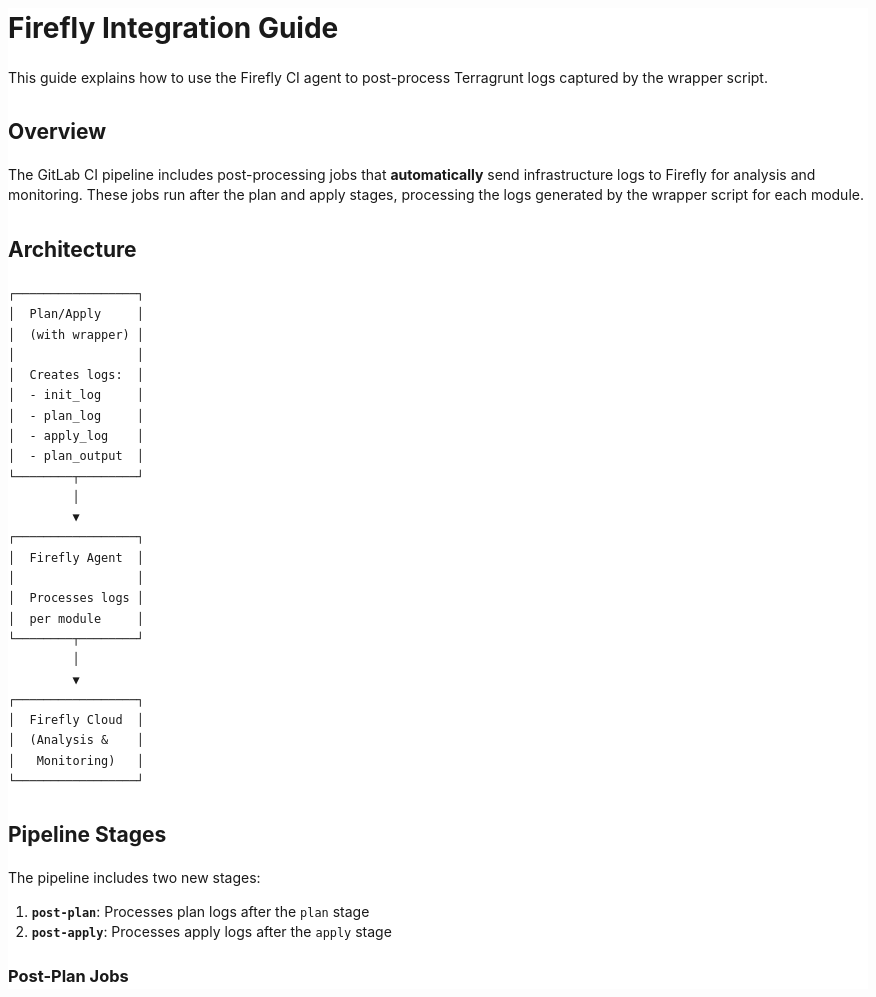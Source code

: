 # Firefly Integration Guide

This guide explains how to use the Firefly CI agent to post-process Terragrunt logs captured by the wrapper script.

## Overview

The GitLab CI pipeline includes post-processing jobs that **automatically** send infrastructure logs to Firefly for analysis and monitoring. These jobs run after the plan and apply stages, processing the logs generated by the wrapper script for each module.

## Architecture

```
┌─────────────────┐
│  Plan/Apply     │
│  (with wrapper) │
│                 │
│  Creates logs:  │
│  - init_log     │
│  - plan_log     │
│  - apply_log    │
│  - plan_output  │
└────────┬────────┘
         │
         ▼
┌─────────────────┐
│  Firefly Agent  │
│                 │
│  Processes logs │
│  per module     │
└────────┬────────┘
         │
         ▼
┌─────────────────┐
│  Firefly Cloud  │
│  (Analysis &    │
│   Monitoring)   │
└─────────────────┘
```

## Pipeline Stages

The pipeline includes two new stages:

1. **`post-plan`**: Processes plan logs after the `plan` stage
2. **`post-apply`**: Processes apply logs after the `apply` stage

### Post-Plan Jobs
